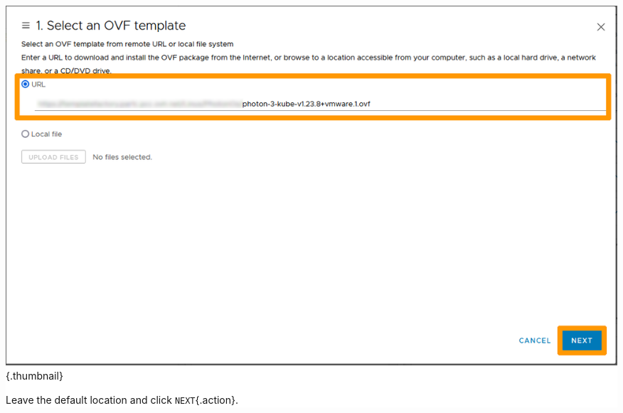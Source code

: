 ![01 integrate TKGM OVA 04](images/01-integrate-tkgm-ova04.png){.thumbnail}

Leave the default location and click `NEXT`{.action}.
